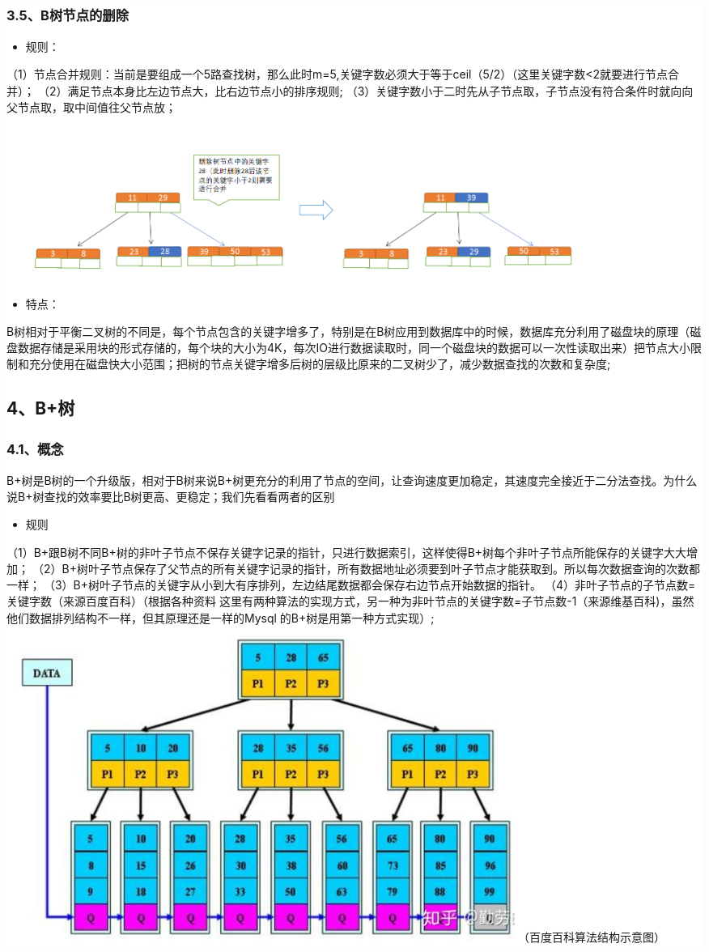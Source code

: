 
### 3.5、B树节点的删除

- 规则：

（1）节点合并规则：当前是要组成一个5路查找树，那么此时m=5,关键字数必须大于等于ceil（5/2）（这里关键字数<2就要进行节点合并）；
（2）满足节点本身比左边节点大，比右边节点小的排序规则;
（3）关键字数小于二时先从子节点取，子节点没有符合条件时就向向父节点取，取中间值往父节点放；

![tree13](../../../images/tree13.png)

- 特点：

B树相对于平衡二叉树的不同是，每个节点包含的关键字增多了，特别是在B树应用到数据库中的时候，数据库充分利用了磁盘块的原理（磁盘数据存储是采用块的形式存储的，每个块的大小为4K，每次IO进行数据读取时，同一个磁盘块的数据可以一次性读取出来）把节点大小限制和充分使用在磁盘快大小范围；把树的节点关键字增多后树的层级比原来的二叉树少了，减少数据查找的次数和复杂度;

## 4、B+树

### 4.1、概念

B+树是B树的一个升级版，相对于B树来说B+树更充分的利用了节点的空间，让查询速度更加稳定，其速度完全接近于二分法查找。为什么说B+树查找的效率要比B树更高、更稳定；我们先看看两者的区别

- 规则

（1）B+跟B树不同B+树的非叶子节点不保存关键字记录的指针，只进行数据索引，这样使得B+树每个非叶子节点所能保存的关键字大大增加；
（2）B+树叶子节点保存了父节点的所有关键字记录的指针，所有数据地址必须要到叶子节点才能获取到。所以每次数据查询的次数都一样；
（3）B+树叶子节点的关键字从小到大有序排列，左边结尾数据都会保存右边节点开始数据的指针。
（4）非叶子节点的子节点数=关键字数（来源百度百科）（根据各种资料 这里有两种算法的实现方式，另一种为非叶节点的关键字数=子节点数-1（来源维基百科)，虽然他们数据排列结构不一样，但其原理还是一样的Mysql 的B+树是用第一种方式实现）;

![tree14](../../../images/tree14.png)
（百度百科算法结构示意图）
